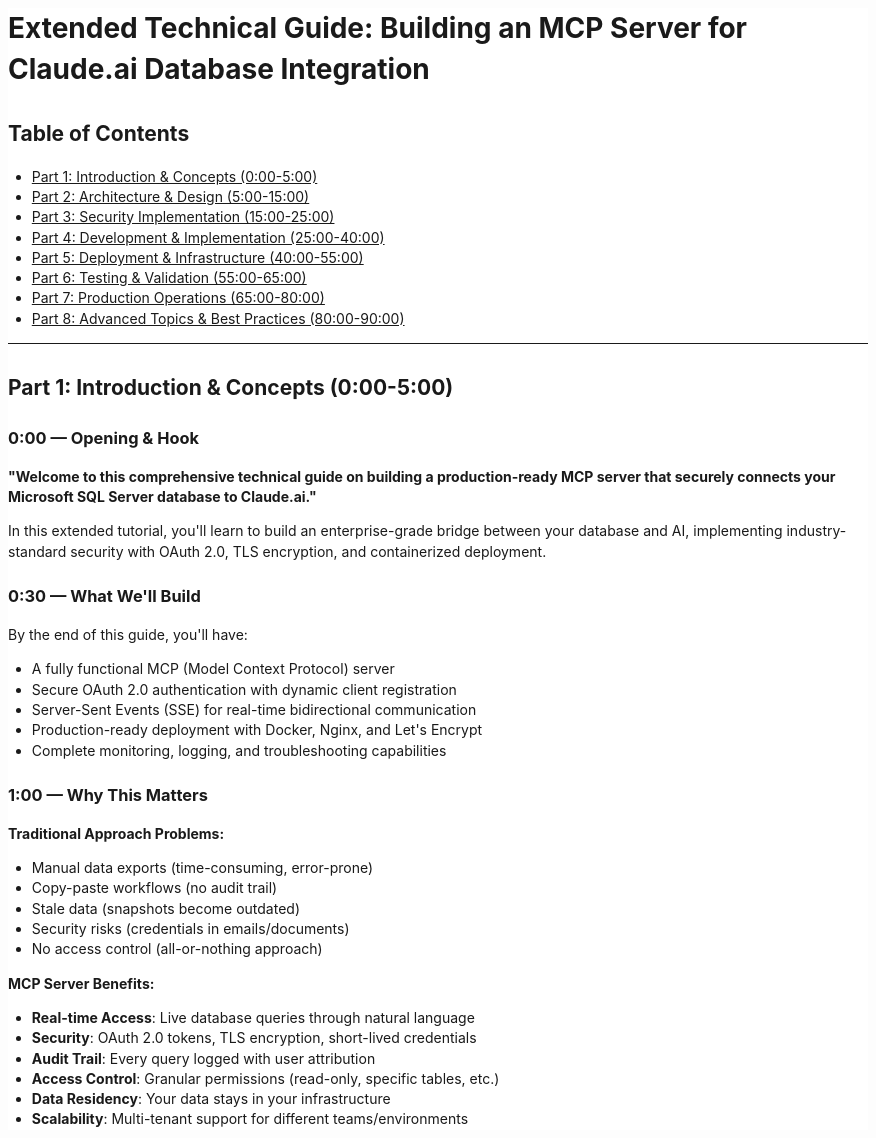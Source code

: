 # Extended Technical Guide: Building an MCP Server for Claude.ai Database Integration

## Table of Contents
- [Part 1: Introduction & Concepts (0:00-5:00)](#part-1-introduction--concepts-000-500)
- [Part 2: Architecture & Design (5:00-15:00)](#part-2-architecture--design-500-1500)
- [Part 3: Security Implementation (15:00-25:00)](#part-3-security-implementation-1500-2500)
- [Part 4: Development & Implementation (25:00-40:00)](#part-4-development--implementation-2500-4000)
- [Part 5: Deployment & Infrastructure (40:00-55:00)](#part-5-deployment--infrastructure-4000-5500)
- [Part 6: Testing & Validation (55:00-65:00)](#part-6-testing--validation-5500-6500)
- [Part 7: Production Operations (65:00-80:00)](#part-7-production-operations-6500-8000)
- [Part 8: Advanced Topics & Best Practices (80:00-90:00)](#part-8-advanced-topics--best-practices-8000-9000)

---

## Part 1: Introduction & Concepts (0:00-5:00)

### 0:00 — Opening & Hook
**"Welcome to this comprehensive technical guide on building a production-ready MCP server that securely connects your Microsoft SQL Server database to Claude.ai."**

In this extended tutorial, you'll learn to build an enterprise-grade bridge between your database and AI, implementing industry-standard security with OAuth 2.0, TLS encryption, and containerized deployment.

### 0:30 — What We'll Build
By the end of this guide, you'll have:
- A fully functional MCP (Model Context Protocol) server
- Secure OAuth 2.0 authentication with dynamic client registration
- Server-Sent Events (SSE) for real-time bidirectional communication
- Production-ready deployment with Docker, Nginx, and Let's Encrypt
- Complete monitoring, logging, and troubleshooting capabilities

### 1:00 — Why This Matters

**Traditional Approach Problems:**
- Manual data exports (time-consuming, error-prone)
- Copy-paste workflows (no audit trail)
- Stale data (snapshots become outdated)
- Security risks (credentials in emails/documents)
- No access control (all-or-nothing approach)

**MCP Server Benefits:**
- **Real-time Access**: Live database queries through natural language
- **Security**: OAuth 2.0 tokens, TLS encryption, short-lived credentials
- **Audit Trail**: Every query logged with user attribution
- **Access Control**: Granular permissions (read-only, specific tables, etc.)
- **Data Residency**: Your data stays in your infrastructure
- **Scalability**: Multi-tenant support for different teams/environments
